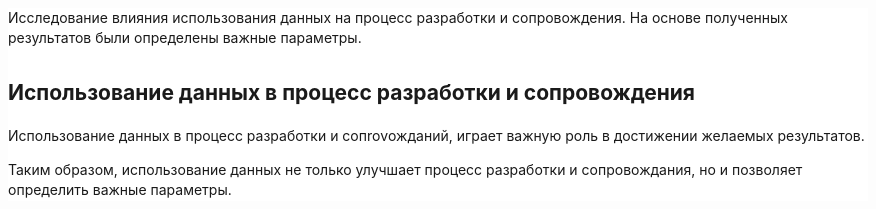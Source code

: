 Исследование влияния использования данных на процесс разработки и сопровождения. На основе полученных результатов были определены важные параметры.

## Использование данных в процесс разработки и сопровождения

Использование данных в процесс разработки и сопrovожданий, играет важную роль в достижении желаемых результатов.

Таким образом, использование данных не только улучшает процесс разработки и сопровождания, но и позволяет определить важные параметры.